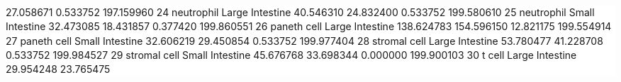 <td>27.058671</td>
<td>0.533752</td>
<td>197.159960</td>
</tr>
<tr>
<td data-quarto-table-cell-role="th">24</td>
<td>neutrophil</td>
<td>Large Intestine</td>
<td>40.546310</td>
<td>24.832400</td>
<td>0.533752</td>
<td>199.580610</td>
</tr>
<tr>
<td data-quarto-table-cell-role="th">25</td>
<td>neutrophil</td>
<td>Small Intestine</td>
<td>32.473085</td>
<td>18.431857</td>
<td>0.377420</td>
<td>199.860551</td>
</tr>
<tr>
<td data-quarto-table-cell-role="th">26</td>
<td>paneth cell</td>
<td>Large Intestine</td>
<td>138.624783</td>
<td>154.596150</td>
<td>12.821175</td>
<td>199.554914</td>
</tr>
<tr>
<td data-quarto-table-cell-role="th">27</td>
<td>paneth cell</td>
<td>Small Intestine</td>
<td>32.606219</td>
<td>29.450854</td>
<td>0.533752</td>
<td>199.977404</td>
</tr>
<tr>
<td data-quarto-table-cell-role="th">28</td>
<td>stromal cell</td>
<td>Large Intestine</td>
<td>53.780477</td>
<td>41.228708</td>
<td>0.533752</td>
<td>199.984527</td>
</tr>
<tr>
<td data-quarto-table-cell-role="th">29</td>
<td>stromal cell</td>
<td>Small Intestine</td>
<td>45.676768</td>
<td>33.698344</td>
<td>0.000000</td>
<td>199.900103</td>
</tr>
<tr>
<td data-quarto-table-cell-role="th">30</td>
<td>t cell</td>
<td>Large Intestine</td>
<td>29.954248</td>
<td>23.765475</td>